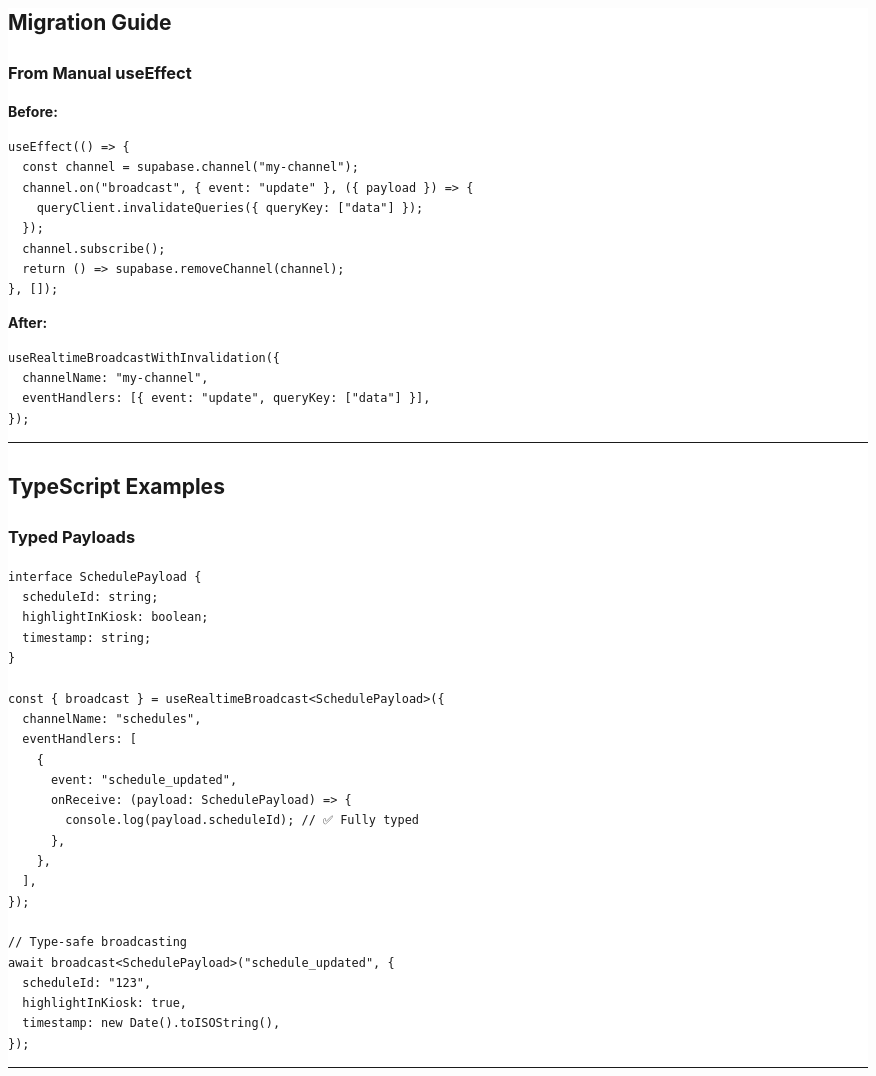 
## Migration Guide

### From Manual useEffect

**Before:**
```tsx
useEffect(() => {
  const channel = supabase.channel("my-channel");
  channel.on("broadcast", { event: "update" }, ({ payload }) => {
    queryClient.invalidateQueries({ queryKey: ["data"] });
  });
  channel.subscribe();
  return () => supabase.removeChannel(channel);
}, []);
```

**After:**
```tsx
useRealtimeBroadcastWithInvalidation({
  channelName: "my-channel",
  eventHandlers: [{ event: "update", queryKey: ["data"] }],
});
```

---

## TypeScript Examples

### Typed Payloads

```tsx
interface SchedulePayload {
  scheduleId: string;
  highlightInKiosk: boolean;
  timestamp: string;
}

const { broadcast } = useRealtimeBroadcast<SchedulePayload>({
  channelName: "schedules",
  eventHandlers: [
    {
      event: "schedule_updated",
      onReceive: (payload: SchedulePayload) => {
        console.log(payload.scheduleId); // ✅ Fully typed
      },
    },
  ],
});

// Type-safe broadcasting
await broadcast<SchedulePayload>("schedule_updated", {
  scheduleId: "123",
  highlightInKiosk: true,
  timestamp: new Date().toISOString(),
});
```

---